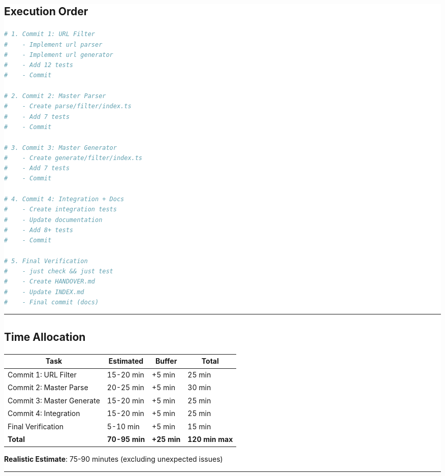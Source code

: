 
## Execution Order

```bash
# 1. Commit 1: URL Filter
#    - Implement url parser
#    - Implement url generator
#    - Add 12 tests
#    - Commit

# 2. Commit 2: Master Parser
#    - Create parse/filter/index.ts
#    - Add 7 tests
#    - Commit

# 3. Commit 3: Master Generator
#    - Create generate/filter/index.ts
#    - Add 7 tests
#    - Commit

# 4. Commit 4: Integration + Docs
#    - Create integration tests
#    - Update documentation
#    - Add 8+ tests
#    - Commit

# 5. Final Verification
#    - just check && just test
#    - Create HANDOVER.md
#    - Update INDEX.md
#    - Final commit (docs)
```

---

## Time Allocation

| Task | Estimated | Buffer | Total |
|------|-----------|--------|-------|
| Commit 1: URL Filter | 15-20 min | +5 min | 25 min |
| Commit 2: Master Parse | 20-25 min | +5 min | 30 min |
| Commit 3: Master Generate | 15-20 min | +5 min | 25 min |
| Commit 4: Integration | 15-20 min | +5 min | 25 min |
| Final Verification | 5-10 min | +5 min | 15 min |
| **Total** | **70-95 min** | **+25 min** | **120 min max** |

**Realistic Estimate**: 75-90 minutes (excluding unexpected issues)

---